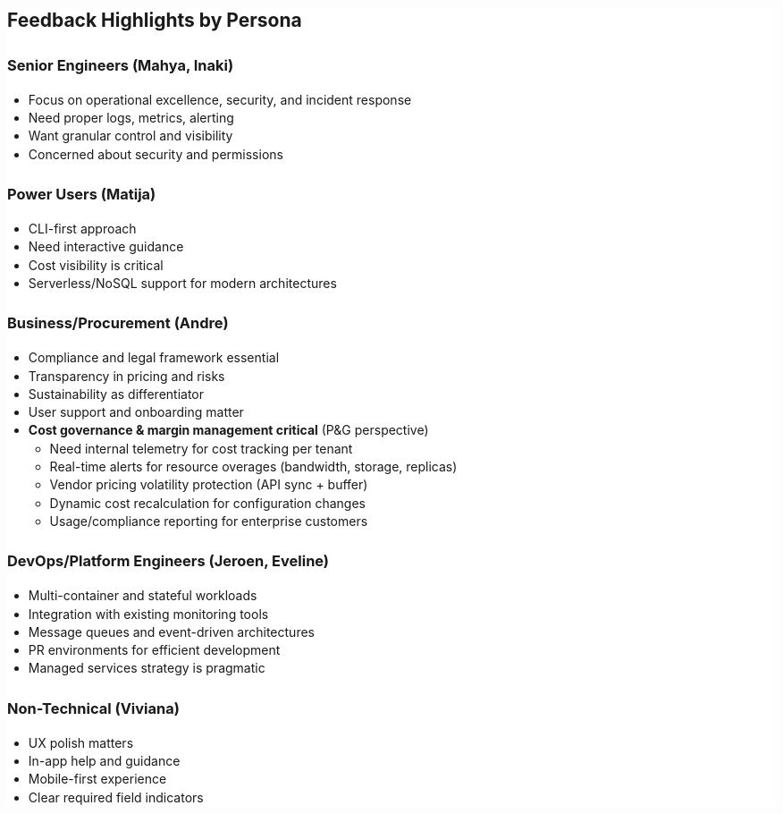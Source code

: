 
## Feedback Highlights by Persona

### **Senior Engineers (Mahya, Inaki)**
- Focus on operational excellence, security, and incident response
- Need proper logs, metrics, alerting
- Want granular control and visibility
- Concerned about security and permissions

### **Power Users (Matija)**
- CLI-first approach
- Need interactive guidance
- Cost visibility is critical
- Serverless/NoSQL support for modern architectures

### **Business/Procurement (Andre)**
- Compliance and legal framework essential
- Transparency in pricing and risks
- Sustainability as differentiator
- User support and onboarding matter
- **Cost governance & margin management critical** (P&G perspective)
  - Need internal telemetry for cost tracking per tenant
  - Real-time alerts for resource overages (bandwidth, storage, replicas)
  - Vendor pricing volatility protection (API sync + buffer)
  - Dynamic cost recalculation for configuration changes
  - Usage/compliance reporting for enterprise customers

### **DevOps/Platform Engineers (Jeroen, Eveline)**
- Multi-container and stateful workloads
- Integration with existing monitoring tools
- Message queues and event-driven architectures
- PR environments for efficient development
- Managed services strategy is pragmatic

### **Non-Technical (Viviana)**
- UX polish matters
- In-app help and guidance
- Mobile-first experience
- Clear required field indicators
